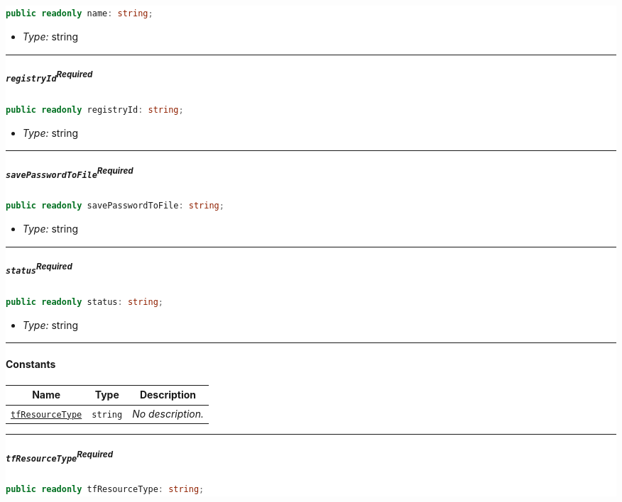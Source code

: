 ```typescript
public readonly name: string;
```

- *Type:* string

---

##### `registryId`<sup>Required</sup> <a name="registryId" id="@cdktf/provider-ionoscloud.containerRegistryToken.ContainerRegistryToken.property.registryId"></a>

```typescript
public readonly registryId: string;
```

- *Type:* string

---

##### `savePasswordToFile`<sup>Required</sup> <a name="savePasswordToFile" id="@cdktf/provider-ionoscloud.containerRegistryToken.ContainerRegistryToken.property.savePasswordToFile"></a>

```typescript
public readonly savePasswordToFile: string;
```

- *Type:* string

---

##### `status`<sup>Required</sup> <a name="status" id="@cdktf/provider-ionoscloud.containerRegistryToken.ContainerRegistryToken.property.status"></a>

```typescript
public readonly status: string;
```

- *Type:* string

---

#### Constants <a name="Constants" id="Constants"></a>

| **Name** | **Type** | **Description** |
| --- | --- | --- |
| <code><a href="#@cdktf/provider-ionoscloud.containerRegistryToken.ContainerRegistryToken.property.tfResourceType">tfResourceType</a></code> | <code>string</code> | *No description.* |

---

##### `tfResourceType`<sup>Required</sup> <a name="tfResourceType" id="@cdktf/provider-ionoscloud.containerRegistryToken.ContainerRegistryToken.property.tfResourceType"></a>

```typescript
public readonly tfResourceType: string;
```
